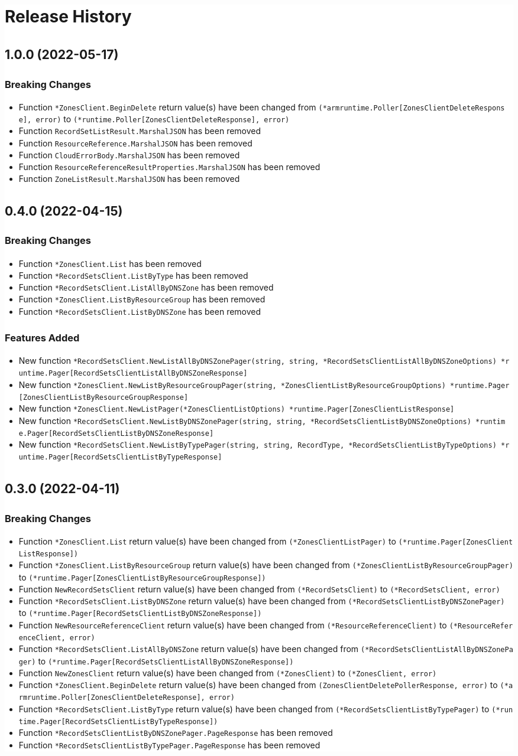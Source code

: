 # Release History

## 1.0.0 (2022-05-17)
### Breaking Changes

- Function `*ZonesClient.BeginDelete` return value(s) have been changed from `(*armruntime.Poller[ZonesClientDeleteResponse], error)` to `(*runtime.Poller[ZonesClientDeleteResponse], error)`
- Function `RecordSetListResult.MarshalJSON` has been removed
- Function `ResourceReference.MarshalJSON` has been removed
- Function `CloudErrorBody.MarshalJSON` has been removed
- Function `ResourceReferenceResultProperties.MarshalJSON` has been removed
- Function `ZoneListResult.MarshalJSON` has been removed


## 0.4.0 (2022-04-15)
### Breaking Changes

- Function `*ZonesClient.List` has been removed
- Function `*RecordSetsClient.ListByType` has been removed
- Function `*RecordSetsClient.ListAllByDNSZone` has been removed
- Function `*ZonesClient.ListByResourceGroup` has been removed
- Function `*RecordSetsClient.ListByDNSZone` has been removed

### Features Added

- New function `*RecordSetsClient.NewListAllByDNSZonePager(string, string, *RecordSetsClientListAllByDNSZoneOptions) *runtime.Pager[RecordSetsClientListAllByDNSZoneResponse]`
- New function `*ZonesClient.NewListByResourceGroupPager(string, *ZonesClientListByResourceGroupOptions) *runtime.Pager[ZonesClientListByResourceGroupResponse]`
- New function `*ZonesClient.NewListPager(*ZonesClientListOptions) *runtime.Pager[ZonesClientListResponse]`
- New function `*RecordSetsClient.NewListByDNSZonePager(string, string, *RecordSetsClientListByDNSZoneOptions) *runtime.Pager[RecordSetsClientListByDNSZoneResponse]`
- New function `*RecordSetsClient.NewListByTypePager(string, string, RecordType, *RecordSetsClientListByTypeOptions) *runtime.Pager[RecordSetsClientListByTypeResponse]`


## 0.3.0 (2022-04-11)
### Breaking Changes

- Function `*ZonesClient.List` return value(s) have been changed from `(*ZonesClientListPager)` to `(*runtime.Pager[ZonesClientListResponse])`
- Function `*ZonesClient.ListByResourceGroup` return value(s) have been changed from `(*ZonesClientListByResourceGroupPager)` to `(*runtime.Pager[ZonesClientListByResourceGroupResponse])`
- Function `NewRecordSetsClient` return value(s) have been changed from `(*RecordSetsClient)` to `(*RecordSetsClient, error)`
- Function `*RecordSetsClient.ListByDNSZone` return value(s) have been changed from `(*RecordSetsClientListByDNSZonePager)` to `(*runtime.Pager[RecordSetsClientListByDNSZoneResponse])`
- Function `NewResourceReferenceClient` return value(s) have been changed from `(*ResourceReferenceClient)` to `(*ResourceReferenceClient, error)`
- Function `*RecordSetsClient.ListAllByDNSZone` return value(s) have been changed from `(*RecordSetsClientListAllByDNSZonePager)` to `(*runtime.Pager[RecordSetsClientListAllByDNSZoneResponse])`
- Function `NewZonesClient` return value(s) have been changed from `(*ZonesClient)` to `(*ZonesClient, error)`
- Function `*ZonesClient.BeginDelete` return value(s) have been changed from `(ZonesClientDeletePollerResponse, error)` to `(*armruntime.Poller[ZonesClientDeleteResponse], error)`
- Function `*RecordSetsClient.ListByType` return value(s) have been changed from `(*RecordSetsClientListByTypePager)` to `(*runtime.Pager[RecordSetsClientListByTypeResponse])`
- Function `*RecordSetsClientListByDNSZonePager.PageResponse` has been removed
- Function `*RecordSetsClientListByTypePager.PageResponse` has been removed